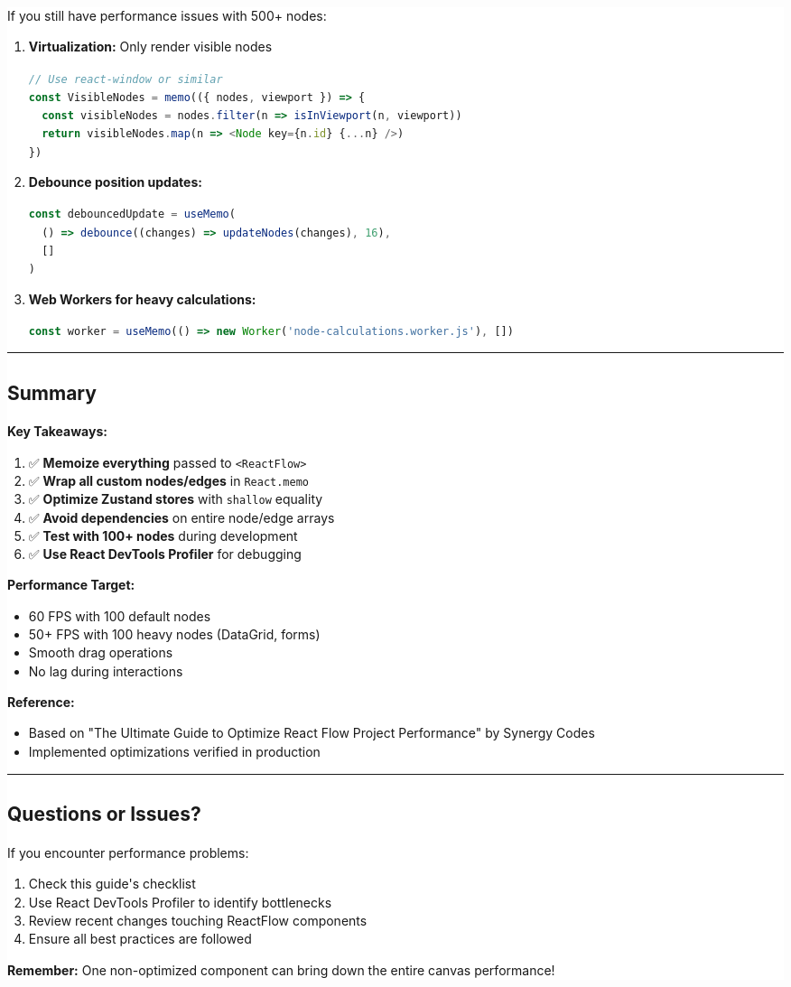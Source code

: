 If you still have performance issues with 500+ nodes:

1. **Virtualization:** Only render visible nodes
   ```typescript
   // Use react-window or similar
   const VisibleNodes = memo(({ nodes, viewport }) => {
     const visibleNodes = nodes.filter(n => isInViewport(n, viewport))
     return visibleNodes.map(n => <Node key={n.id} {...n} />)
   })
   ```

2. **Debounce position updates:**
   ```typescript
   const debouncedUpdate = useMemo(
     () => debounce((changes) => updateNodes(changes), 16),
     []
   )
   ```

3. **Web Workers for heavy calculations:**
   ```typescript
   const worker = useMemo(() => new Worker('node-calculations.worker.js'), [])
   ```

---

## Summary

**Key Takeaways:**

1. ✅ **Memoize everything** passed to `<ReactFlow>`
2. ✅ **Wrap all custom nodes/edges** in `React.memo`
3. ✅ **Optimize Zustand stores** with `shallow` equality
4. ✅ **Avoid dependencies** on entire node/edge arrays
5. ✅ **Test with 100+ nodes** during development
6. ✅ **Use React DevTools Profiler** for debugging

**Performance Target:**
- 60 FPS with 100 default nodes
- 50+ FPS with 100 heavy nodes (DataGrid, forms)
- Smooth drag operations
- No lag during interactions

**Reference:**
- Based on "The Ultimate Guide to Optimize React Flow Project Performance" by Synergy Codes
- Implemented optimizations verified in production

---

## Questions or Issues?

If you encounter performance problems:
1. Check this guide's checklist
2. Use React DevTools Profiler to identify bottlenecks
3. Review recent changes touching ReactFlow components
4. Ensure all best practices are followed

**Remember:** One non-optimized component can bring down the entire canvas performance!
